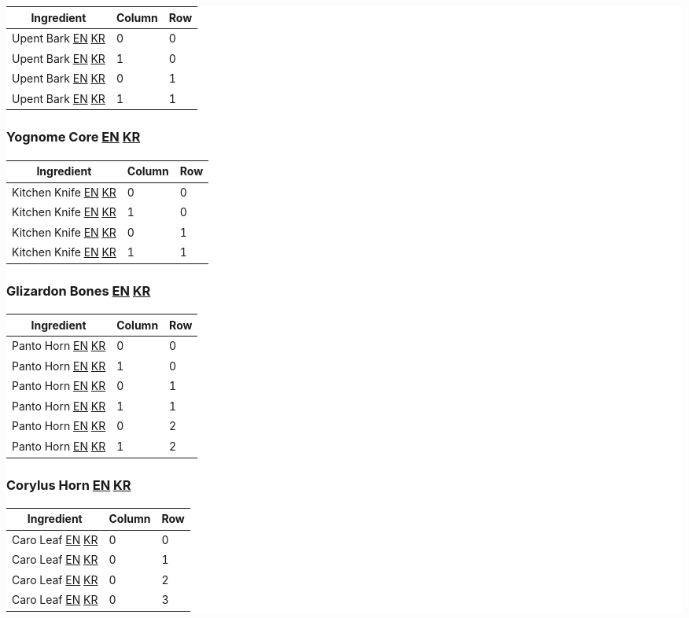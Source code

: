 | Ingredient  | Column | Row |
| ----------- | ------ | --- |
|Upent Bark [EN](https://tos.neet.tv/items/645156) [KR](https://tos-kr.neet.tv/items/645156)|0|0|
|Upent Bark [EN](https://tos.neet.tv/items/645156) [KR](https://tos-kr.neet.tv/items/645156)|1|0|
|Upent Bark [EN](https://tos.neet.tv/items/645156) [KR](https://tos-kr.neet.tv/items/645156)|0|1|
|Upent Bark [EN](https://tos.neet.tv/items/645156) [KR](https://tos-kr.neet.tv/items/645156)|1|1|


### Yognome Core [EN](https://tos.neet.tv/items/645142) [KR](https://tos-kr.neet.tv/items/645142)

| Ingredient  | Column | Row |
| ----------- | ------ | --- |
|Kitchen Knife [EN](https://tos.neet.tv/items/645346) [KR](https://tos-kr.neet.tv/items/645346)|0|0|
|Kitchen Knife [EN](https://tos.neet.tv/items/645346) [KR](https://tos-kr.neet.tv/items/645346)|1|0|
|Kitchen Knife [EN](https://tos.neet.tv/items/645346) [KR](https://tos-kr.neet.tv/items/645346)|0|1|
|Kitchen Knife [EN](https://tos.neet.tv/items/645346) [KR](https://tos-kr.neet.tv/items/645346)|1|1|


### Glizardon Bones [EN](https://tos.neet.tv/items/645333) [KR](https://tos-kr.neet.tv/items/645333)

| Ingredient  | Column | Row |
| ----------- | ------ | --- |
|Panto Horn [EN](https://tos.neet.tv/items/645134) [KR](https://tos-kr.neet.tv/items/645134)|0|0|
|Panto Horn [EN](https://tos.neet.tv/items/645134) [KR](https://tos-kr.neet.tv/items/645134)|1|0|
|Panto Horn [EN](https://tos.neet.tv/items/645134) [KR](https://tos-kr.neet.tv/items/645134)|0|1|
|Panto Horn [EN](https://tos.neet.tv/items/645134) [KR](https://tos-kr.neet.tv/items/645134)|1|1|
|Panto Horn [EN](https://tos.neet.tv/items/645134) [KR](https://tos-kr.neet.tv/items/645134)|0|2|
|Panto Horn [EN](https://tos.neet.tv/items/645134) [KR](https://tos-kr.neet.tv/items/645134)|1|2|


### Corylus Horn [EN](https://tos.neet.tv/items/645453) [KR](https://tos-kr.neet.tv/items/645453)

| Ingredient  | Column | Row |
| ----------- | ------ | --- |
|Caro Leaf [EN](https://tos.neet.tv/items/645451) [KR](https://tos-kr.neet.tv/items/645451)|0|0|
|Caro Leaf [EN](https://tos.neet.tv/items/645451) [KR](https://tos-kr.neet.tv/items/645451)|0|1|
|Caro Leaf [EN](https://tos.neet.tv/items/645451) [KR](https://tos-kr.neet.tv/items/645451)|0|2|
|Caro Leaf [EN](https://tos.neet.tv/items/645451) [KR](https://tos-kr.neet.tv/items/645451)|0|3|
